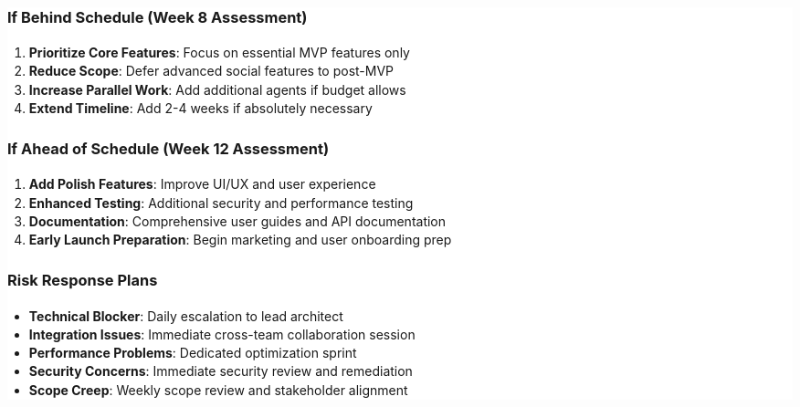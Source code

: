 ### If Behind Schedule (Week 8 Assessment)
1. **Prioritize Core Features**: Focus on essential MVP features only
2. **Reduce Scope**: Defer advanced social features to post-MVP
3. **Increase Parallel Work**: Add additional agents if budget allows
4. **Extend Timeline**: Add 2-4 weeks if absolutely necessary

### If Ahead of Schedule (Week 12 Assessment)
1. **Add Polish Features**: Improve UI/UX and user experience
2. **Enhanced Testing**: Additional security and performance testing
3. **Documentation**: Comprehensive user guides and API documentation
4. **Early Launch Preparation**: Begin marketing and user onboarding prep

### Risk Response Plans
- **Technical Blocker**: Daily escalation to lead architect
- **Integration Issues**: Immediate cross-team collaboration session
- **Performance Problems**: Dedicated optimization sprint
- **Security Concerns**: Immediate security review and remediation
- **Scope Creep**: Weekly scope review and stakeholder alignment

